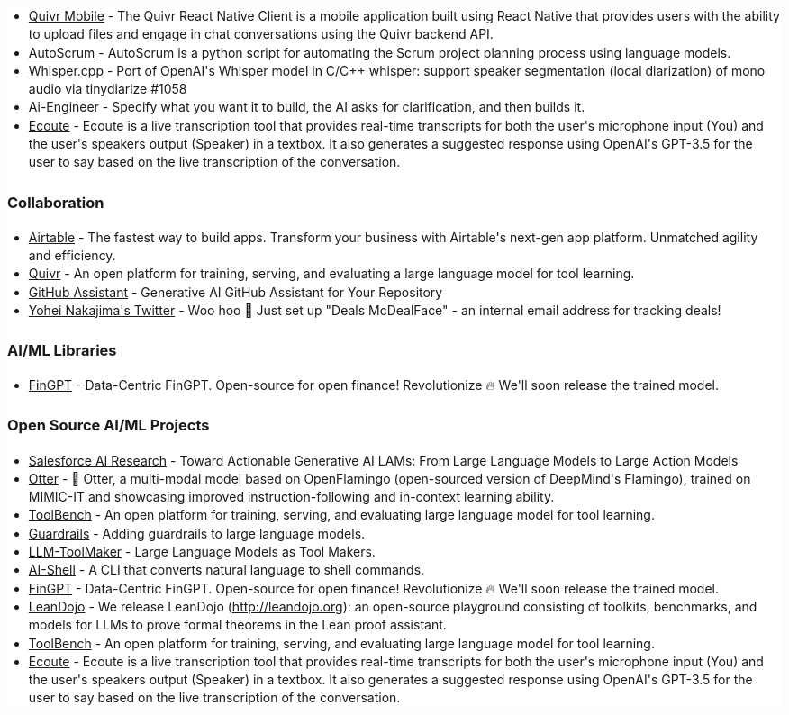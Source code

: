 - [Quivr Mobile](https://github.com/iMADi-ARCH/quivr-mobile) - The Quivr React Native Client is a mobile application built using React Native that provides users with the ability to upload files and engage in chat conversations using the Quivr backend API.
- [AutoScrum](https://github.com/autoscrum/autoscrum) - AutoScrum is a python script for automating the Scrum project planning process using language models.
- [Whisper.cpp](https://github.com/ggerganov/whisper.cpp) - Port of OpenAI's Whisper model in C/C++ whisper: support speaker segmentation (local diarization) of mono audio via tinydiarize #1058
- [Ai-Engineer](https://github.com/AntonOsika/gpt-engineer) - Specify what you want it to build, the AI asks for clarification, and then builds it.
- [Ecoute](https://github.com/SevaSk/ecoute) - Ecoute is a live transcription tool that provides real-time transcripts for both the user's microphone input (You) and the user's speakers output (Speaker) in a textbox. It also generates a suggested response using OpenAI's GPT-3.5 for the user to say based on the live transcription of the conversation.

### Collaboration

- [Airtable](https://www.airtable.com/) - The fastest way to build apps. Transform your business with Airtable's next-gen app platform. Unmatched agility and efficiency.
- [Quivr](https://github.com/OpenBMB/ToolBench) - An open platform for training, serving, and evaluating a large language model for tool learning.
- [GitHub Assistant](https://github.com/g-emarco/github-assistant) - Generative AI GitHub Assistant for Your Repository
- [Yohei Nakajima's Twitter](https://twitter.com/yoheinakajima) - Woo hoo 🎉 Just set up "Deals McDealFace" - an internal email address for tracking deals!

### AI/ML Libraries

- [FinGPT](https://github.com/AI4Finance-Foundation/FinGPT) - Data-Centric FinGPT. Open-source for open finance! Revolutionize 🔥 We'll soon release the trained model.

### Open Source AI/ML Projects

- [Salesforce AI Research](https://blog.salesforceairesearch.com/large-action-models/) - Toward Actionable Generative AI LAMs: From Large Language Models to Large Action Models
- [Otter](https://github.com/Luodian/Otter) - 🦦 Otter, a multi-modal model based on OpenFlamingo (open-sourced version of DeepMind's Flamingo), trained on MIMIC-IT and showcasing improved instruction-following and in-context learning ability.
- [ToolBench](https://github.com/BuilderIO/ToolBench) - An open platform for training, serving, and evaluating large language model for tool learning.
- [Guardrails](https://github.com/shreyar/guardrails) - Adding guardrails to large language models.
- [LLM-ToolMaker](https://github.com/ctlllll/LLM-ToolMaker) - Large Language Models as Tool Makers.
- [AI-Shell](https://github.com/BuilderIO/ai-shell) - A CLI that converts natural language to shell commands.
- [FinGPT](https://github.com/AI4Finance-Foundation/FinGPT) - Data-Centric FinGPT. Open-source for open finance! Revolutionize 🔥 We'll soon release the trained model.
- [LeanDojo](https://leandojo.org/) - We release LeanDojo (http://leandojo.org): an open-source playground consisting of toolkits, benchmarks, and models for LLMs to prove formal theorems in the Lean proof assistant.
- [ToolBench](https://github.com/OpenBMB/ToolBench) - An open platform for training, serving, and evaluating large language model for tool learning.
- [Ecoute](https://github.com/SevaSk/ecoute) - Ecoute is a live transcription tool that provides real-time transcripts for both the user's microphone input (You) and the user's speakers output (Speaker) in a textbox. It also generates a suggested response using OpenAI's GPT-3.5 for the user to say based on the live transcription of the conversation.
